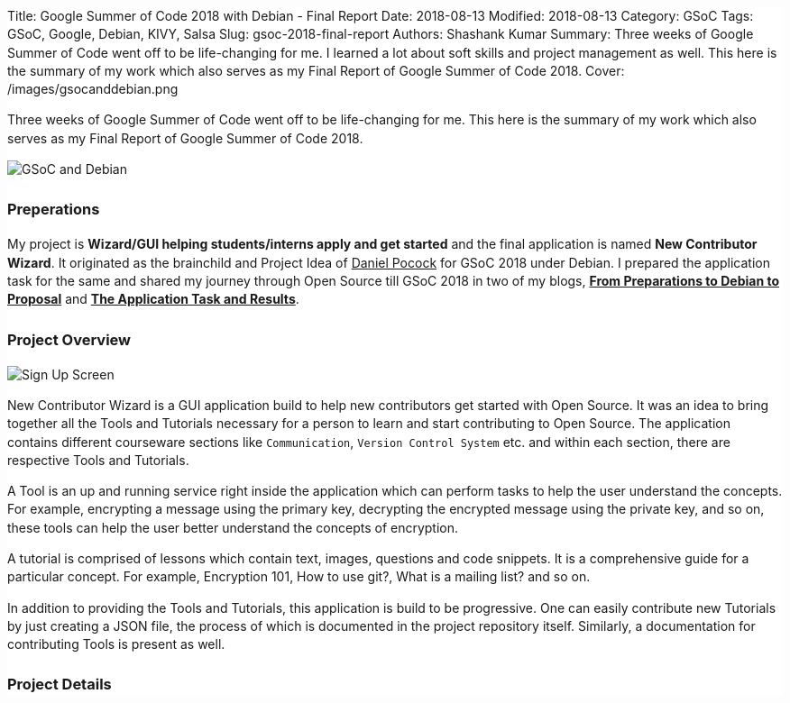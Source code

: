 Title: Google Summer of Code 2018 with Debian - Final Report
Date: 2018-08-13
Modified: 2018-08-13
Category: GSoC
Tags: GSoC, Google, Debian, KIVY, Salsa
Slug: gsoc-2018-final-report
Authors: Shashank Kumar
Summary: Three weeks of Google Summer of Code went off to be life-changing for me. I learned a lot about soft skills and project management as well. This here is the summary of my work which also serves as my Final Report of Google Summer of Code 2018.
Cover: /images/gsocanddebian.png

Three weeks of Google Summer of Code went off to be life-changing for me. This here is the summary of my work which also serves as my Final Report of Google Summer of Code 2018.

![GSoC and Debian]({static}/images/gsocanddebian.png)

### Preperations

My project is **Wizard/GUI helping students/interns apply and get started** and the final application is named **New Contributor Wizard**. It originated as the brainchild and Project Idea of [Daniel Pocock](https://wiki.debian.org/SummerOfCode2018/Projects/WizardForStudentsAndNewInterns) for GSoC 2018 under Debian. I prepared the application task for the same and shared my journey through Open Source till GSoC 2018 in two of my blogs, [**From Preparations to Debian to Proposal**](https://blog.shanky.xyz/gsoc-2018-blog-1-from-preparations-to-debian-proposal.html#gsoc-2018-blog-1-from-preparations-to-debian-proposal) and [**The Application Task and Results**](https://blog.shanky.xyz/gsoc-2018-blog-2-the-application-task-and-results.html#gsoc-2018-blog-2-the-application-task-and-results).

### Project Overview

![Sign Up Screen]({static}/images/gsoc-final-report-application-screen-signup.png)

New Contributor Wizard is a GUI application build to help new contributors get started with Open Source. It was an idea to bring together all the Tools and Tutorials necessary for a person to learn and start contributing to Open Source. The application contains different courseware sections like `Communication`, `Version Control System` etc. and within each section, there are respective Tools and Tutorials.

A Tool is an up and running service right inside the application which can perform tasks to help the user understand the concepts. For example, encrypting a message using the primary key, decrypting the encrypted message using the private key, and so on, these tools can help the user better understand the concepts of encryption.

A tutorial is comprised of lessons which contain text, images, questions and code snippets. It is a comprehensive guide for a particular concept. For example, Encryption 101, How to use git?, What is a mailing list? and so on.

In addition to providing the Tools and Tutorials, this application is build to be progressive. One can easily contribute new Tutorials by just creating a JSON file, the process of which is documented in the project repository itself. Similarly, a documentation for contributing Tools is present as well.

### Project Details
